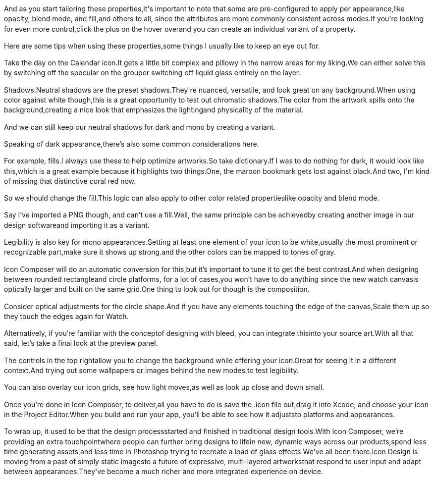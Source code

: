 And as you start tailoring these properties,it's important to note that some are pre-configured to apply per appearance,like opacity, blend mode, and fill,and others to all, since the attributes are more commonly consistent across modes.If you're looking for even more control,click the plus on the hover overand you can create an individual variant of a property.

Here are some tips when using these properties,some things I usually like to keep an eye out for.

Take the day on the Calendar icon.It gets a little bit complex and pillowy in the narrow areas for my liking.We can either solve this by switching off the specular on the groupor switching off liquid glass entirely on the layer.

Shadows.Neutral shadows are the preset shadows.They're nuanced, versatile, and look great on any background.When using color against white though,this is a great opportunity to test out chromatic shadows.The color from the artwork spills onto the background,creating a nice look that emphasizes the lightingand physicality of the material.

And we can still keep our neutral shadows for dark and mono by creating a variant.

Speaking of dark appearance,there’s also some common considerations here.

For example, fills.I always use these to help optimize artworks.So take dictionary.If I was to do nothing for dark, it would look like this,which is a great example because it highlights two things.One, the maroon bookmark gets lost against black.And two, I'm kind of missing that distinctive coral red now.

So we should change the fill.This logic can also apply to other color related propertieslike opacity and blend mode.

Say I’ve imported a PNG though, and can’t use a fill.Well, the same principle can be achievedby creating another image in our design softwareand importing it as a variant.

Legibility is also key for mono appearances.Setting at least one element of your icon to be white,usually the most prominent or recognizable part,make sure it shows up strong.and the other colors can be mapped to tones of gray.

Icon Composer will do an automatic conversion for this,but it’s important to tune it to get the best contrast.And when designing between rounded rectangleand circle platforms, for a lot of cases,you won’t have to do anything since the new watch canvasis optically larger and built on the same grid.One thing to look out for though is the composition.

Consider optical adjustments for the circle shape.And if you have any elements touching the edge of the canvas,Scale them up so they touch the edges again for Watch.

Alternatively, if you’re familiar with the conceptof designing with bleed, you can integrate thisinto your source art.With all that said, let’s take a final look at the preview panel.

The controls in the top rightallow you to change the background while offering your icon.Great for seeing it in a different context.And trying out some wallpapers or images behind the new modes,to test legibility.

You can also overlay our icon grids, see how light moves,as well as look up close and down small.

Once you’re done in Icon Composer, to deliver,all you have to do is save the .icon file out,drag it into Xcode, and choose your icon in the Project Editor.When you build and run your app, you’ll be able to see how it adjuststo platforms and appearances.

To wrap up, it used to be that the design processstarted and finished in traditional design tools.With Icon Composer, we’re providing an extra touchpointwhere people can further bring designs to lifein new, dynamic ways across our products,spend less time generating assets,and less time in Photoshop trying to recreate a load of glass effects.We've all been there.Icon Design is moving from a past of simply static imagesto a future of expressive, multi-layered artworksthat respond to user input and adapt between appearances.They've become a much richer and more integrated experience on device.
